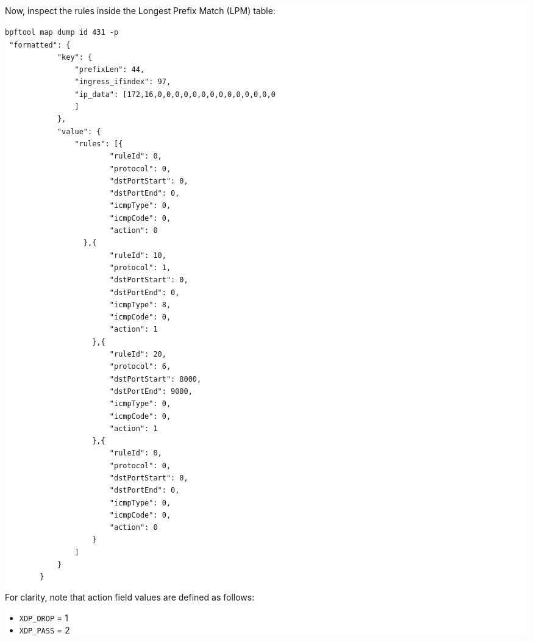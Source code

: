 Now, inspect the rules inside the Longest Prefix Match (LPM) table:

```shell
bpftool map dump id 431 -p
 "formatted": {
            "key": {
                "prefixLen": 44,
                "ingress_ifindex": 97,
                "ip_data": [172,16,0,0,0,0,0,0,0,0,0,0,0,0,0,0
                ]
            },
            "value": {
                "rules": [{
                        "ruleId": 0,
                        "protocol": 0,
                        "dstPortStart": 0,
                        "dstPortEnd": 0,
                        "icmpType": 0,
                        "icmpCode": 0,
                        "action": 0
                  },{
                        "ruleId": 10,
                        "protocol": 1,
                        "dstPortStart": 0,
                        "dstPortEnd": 0,
                        "icmpType": 8,
                        "icmpCode": 0,
                        "action": 1
                    },{
                        "ruleId": 20,
                        "protocol": 6,
                        "dstPortStart": 8000,
                        "dstPortEnd": 9000,
                        "icmpType": 0,
                        "icmpCode": 0,
                        "action": 1
                    },{
                        "ruleId": 0,
                        "protocol": 0,
                        "dstPortStart": 0,
                        "dstPortEnd": 0,
                        "icmpType": 0,
                        "icmpCode": 0,
                        "action": 0
                    }
                ]
            }
        }
```

For clarity, note that action field values are defined as follows:

- `XDP_DROP` = 1
- `XDP_PASS` = 2

